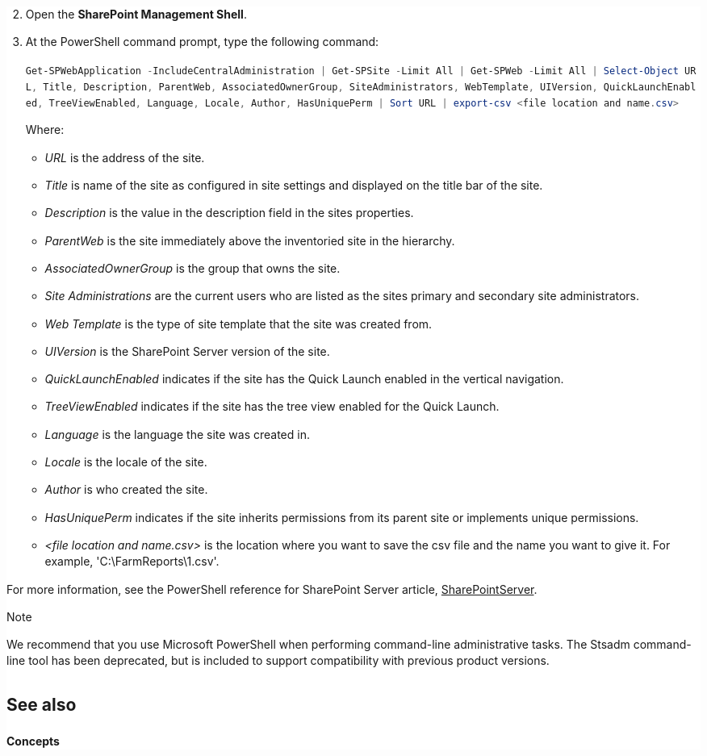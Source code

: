 2. Open the **SharePoint Management Shell**.
    
3. At the PowerShell command prompt, type the following command:
    
   ```powershell
   Get-SPWebApplication -IncludeCentralAdministration | Get-SPSite -Limit All | Get-SPWeb -Limit All | Select-Object URL, Title, Description, ParentWeb, AssociatedOwnerGroup, SiteAdministrators, WebTemplate, UIVersion, QuickLaunchEnabled, TreeViewEnabled, Language, Locale, Author, HasUniquePerm | Sort URL | export-csv <file location and name.csv>
   ```

   Where:
    
   -  _URL_ is the address of the site. 
    
   -  _Title_ is name of the site as configured in site settings and displayed on the title bar of the site. 
    
   -  _Description_ is the value in the description field in the sites properties. 
    
   -  _ParentWeb_ is the site immediately above the inventoried site in the hierarchy. 
    
   -  _AssociatedOwnerGroup_ is the group that owns the site. 
    
   -  _Site Administrations_ are the current users who are listed as the sites primary and secondary site administrators. 
    
   -  _Web Template_ is the type of site template that the site was created from. 
    
   -  _UIVersion_ is the SharePoint Server version of the site. 
    
   -  _QuickLaunchEnabled_ indicates if the site has the Quick Launch enabled in the vertical navigation. 
    
   -  _TreeViewEnabled_ indicates if the site has the tree view enabled for the Quick Launch. 
    
   -  _Language_ is the language the site was created in. 
    
   -  _Locale_ is the locale of the site. 
    
   -  _Author_ is who created the site. 
    
   -  _HasUniquePerm_ indicates if the site inherits permissions from its parent site or implements unique permissions. 
    
   -  _\<file location and name.csv\>_ is the location where you want to save the csv file and the name you want to give it. For example, 'C:\FarmReports\1.csv'. 
    
For more information, see the PowerShell reference for SharePoint Server article, [SharePointServer](/powershell/module/sharepoint-server/?view=sharepoint-ps). 
  
> [!NOTE]
> We recommend that you use Microsoft PowerShell when performing command-line administrative tasks. The Stsadm command-line tool has been deprecated, but is included to support compatibility with previous product versions. 
  
## See also
<a name="section3"> </a>

#### Concepts
